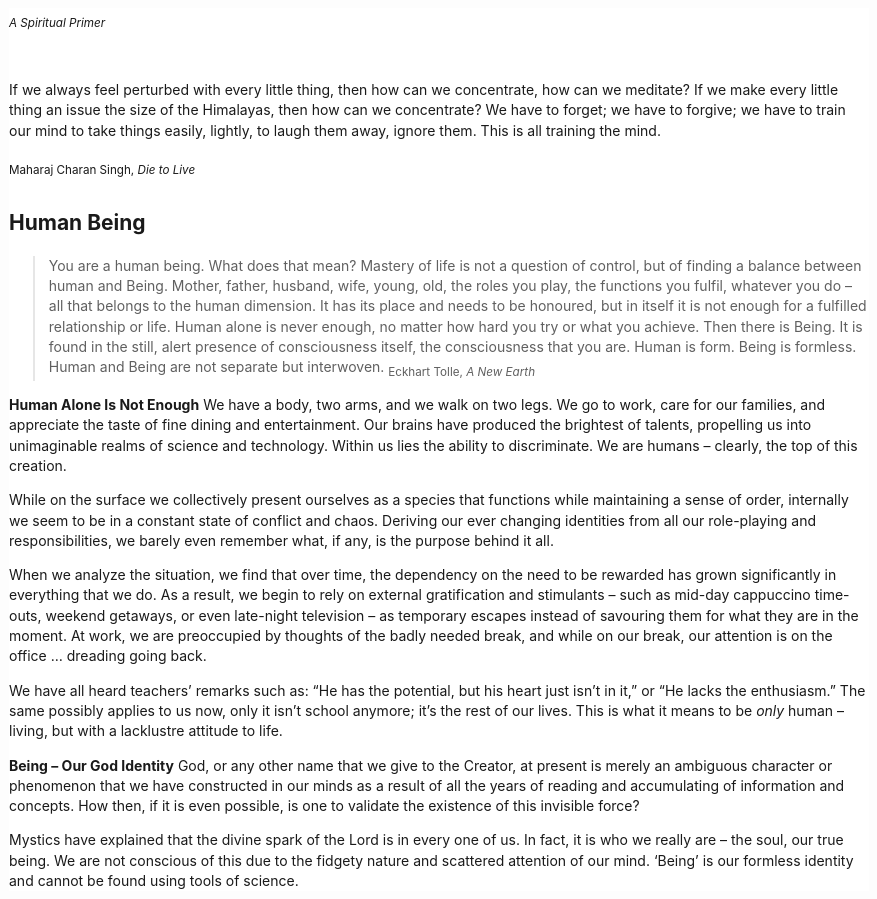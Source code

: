 <sub>_A Spiritual Primer_</sub>

<image>


If we always feel perturbed with every little thing, then how can we concentrate, how can we meditate? If we make every little thing an issue the size of the Himalayas, then how can we concentrate? We have to forget; we have to forgive; we have to train our mind to take things easily, lightly, to laugh them away, ignore them. This is all training the mind.

<sub>Maharaj Charan Singh, _Die to Live_</sub>

## Human Being

> You are a human being. What does that mean? Mastery of life is not a question of control, but of finding a balance between human and Being. Mother, father, husband, wife, young, old, the roles you play, the functions you fulfil, whatever you do – all that belongs to the human dimension. It has its place and needs to be honoured, but in itself it is not enough for a fulfilled relationship or life. Human alone is never enough, no matter how hard you try or what you achieve. Then there is Being. It is found in the still, alert presence of consciousness itself, the consciousness that you are. Human is form. Being is formless. Human and Being are not separate but interwoven.
> <sub>Eckhart Tolle, _A New Earth_</sub>

**Human Alone Is Not Enough**
We have a body, two arms, and we walk on two legs. We go to work, care for our families, and appreciate the taste of fine dining and entertainment. Our brains have produced the brightest of talents, propelling us into unimaginable realms of science and technology. Within us lies the ability to discriminate. We are humans – clearly, the top of this creation.

While on the surface we collectively present ourselves as a species that functions while maintaining a sense of order, internally we seem to be in a constant state of conflict and chaos. Deriving our ever changing identities from all our role-playing and responsibilities, we barely even remember what, if any, is the purpose behind it all.

When we analyze the situation, we find that over time, the dependency on the need to be rewarded has grown significantly in everything that we do. As a result, we begin to rely on external gratification and stimulants – such as mid-day cappuccino time-outs, weekend getaways, or even late-night television – as temporary escapes instead of savouring them for what they are in the moment. At work, we are preoccupied by thoughts of the badly needed break, and while on our break, our attention is on the office … dreading going back.

We have all heard teachers’ remarks such as: “He has the potential, but his heart just isn’t in it,” or “He lacks the enthusiasm.” The same possibly applies to us now, only it isn’t school anymore; it’s the rest of our lives. This is what it means to be _only_ human – living, but with a lacklustre attitude to life.

**Being – Our God Identity**
God, or any other name that we give to the Creator, at present is merely an ambiguous character or phenomenon that we have constructed in our minds as a result of all the years of reading and accumulating of information and concepts. How then, if it is even possible, is one to validate the existence of this invisible force?

Mystics have explained that the divine spark of the Lord is in every one of us. In fact, it is who we really are – the soul, our true being. We are not conscious of this due to the fidgety nature and scattered attention of our mind. ‘Being’ is our formless identity and cannot be found using tools of science.
